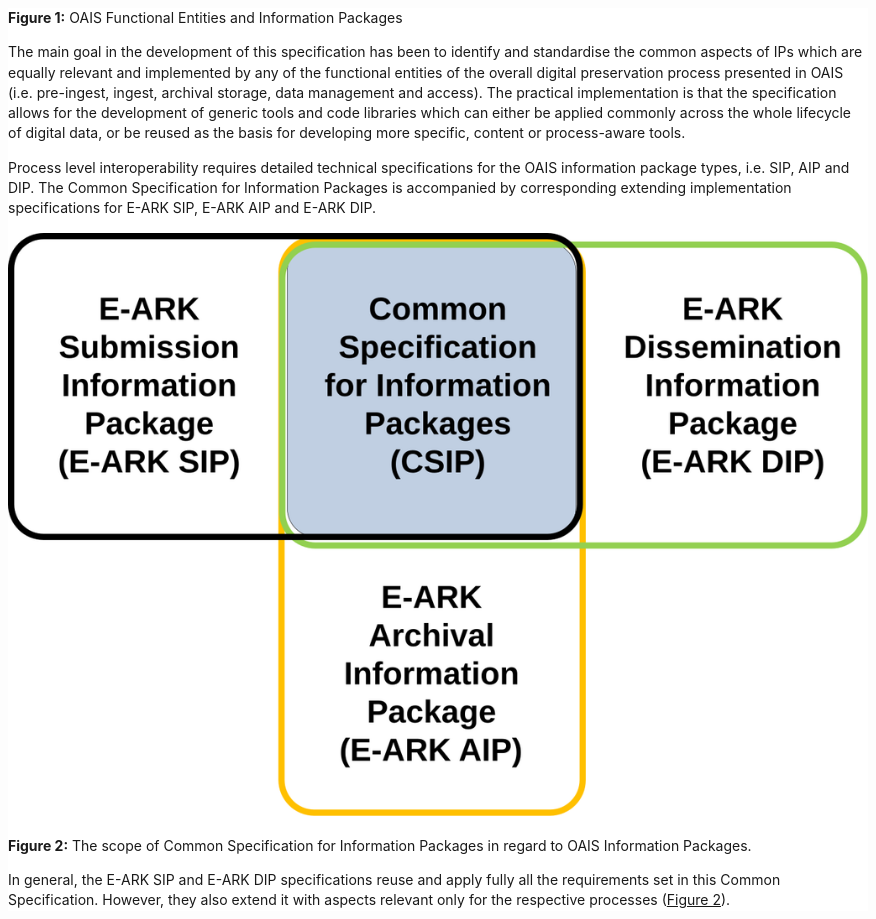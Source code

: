 <p><strong>Figure 1:</strong> OAIS Functional Entities and Information Packages</p>

<p>The main goal in the development of this specification has been to identify and standardise the common aspects of IPs which are equally relevant and implemented by any of the functional entities of the overall digital preservation process presented in OAIS (i.e. pre-ingest, ingest, archival storage, data management and access). The practical implementation is that the specification allows for the development of generic tools and code libraries which can either be applied commonly across the whole lifecycle of digital data, or be reused as the basis for developing more specific, content or process-aware tools.</p>

<p>Process level interoperability requires detailed technical specifications for the OAIS information package types, i.e. SIP, AIP and DIP. The Common Specification for Information Packages is accompanied by corresponding extending implementation specifications for E-ARK SIP, E-ARK AIP and E-ARK DIP.</p>

<p><a name="fig2"></a>
<img src="figs/fig_2_csip_scope.svg" alt="CS SCOPE" title="The scope of Common Specification for Information Packages in regard to OAIS Information Packages."></p>

<p><strong>Figure 2:</strong> The scope of Common Specification for Information Packages in regard to OAIS Information Packages.</p>

<p>In general, the E-ARK SIP and E-ARK DIP specifications reuse and apply fully all the requirements set in this Common Specification. However, they also extend it with aspects relevant only for the respective processes (<a href="#fig2">Figure 2</a>).</p>

